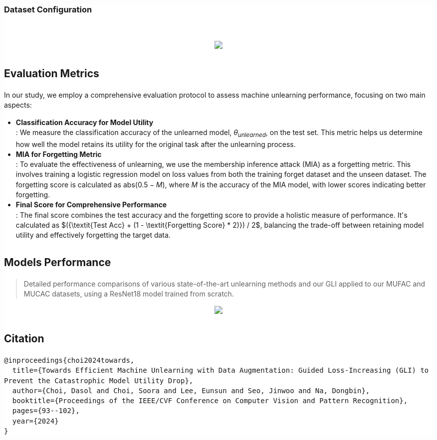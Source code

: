 ### Dataset Configuration
<br>
<p align="center"><img src="https://github.com/Dasol-Choi/GLI/blob/main/resources/dataset_config.png" width=40%/></p>

## Evaluation Metrics
In our study, we employ a comprehensive evaluation protocol to assess machine unlearning performance, focusing on two main aspects:
*  <b>Classification Accuracy for Model Utility</b><br>
: We measure the classification accuracy of the unlearned model, $\theta_{unlearned}$, on the test set. This metric helps us determine how well the model retains its utility for the original task after the unlearning process.
* <b>MIA for Forgetting Metric</b><br>
: To evaluate the effectiveness of unlearning, we use the membership inference attack (MIA) as a forgetting metric. This involves training a logistic regression model on loss values from both the training forget dataset and the unseen dataset. The forgetting score is calculated as $\text{abs}(0.5 - M)$, where $M$ is the accuracy of the MIA model, with lower scores indicating better forgetting.
* <b>Final Score for Comprehensive Performance</b><br>
: The final score combines the test accuracy and the forgetting score to provide a holistic measure of performance. It's calculated as $\({\textit{Test Acc} + (1 - \textit{Forgetting Score} * 2)\}) / 2$, balancing the trade-off between retaining model utility and effectively forgetting the target data.

## Models Performance
> Detailed performance comparisons of various state-of-the-art unlearning methods and our GLI applied to our MUFAC and MUCAC datasets, using a ResNet18 model trained from scratch.
<p align="center"><img src="https://github.com/Dasol-Choi/GLI/blob/main/resources/performance.png" width=90%/></p>

## Citation
<pre>
@inproceedings{choi2024towards,
  title={Towards Efficient Machine Unlearning with Data Augmentation: Guided Loss-Increasing (GLI) to Prevent the Catastrophic Model Utility Drop},
  author={Choi, Dasol and Choi, Soora and Lee, Eunsun and Seo, Jinwoo and Na, Dongbin},
  booktitle={Proceedings of the IEEE/CVF Conference on Computer Vision and Pattern Recognition},
  pages={93--102},
  year={2024}
}
</pre> 
